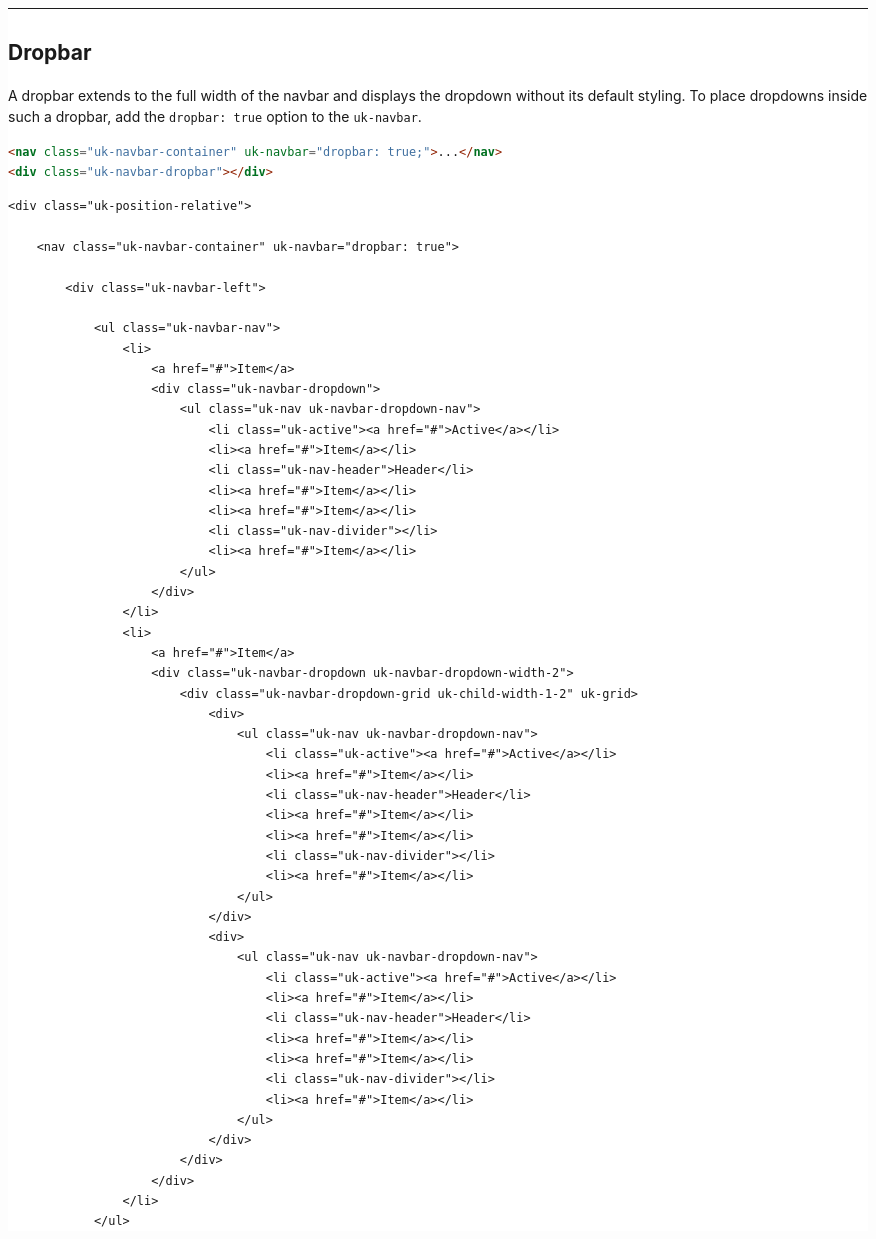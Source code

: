
***

## Dropbar

A dropbar extends to the full width of the navbar and displays the dropdown without its default styling. To place dropdowns inside such a dropbar, add the `dropbar: true` option to the `uk-navbar`.

```html
<nav class="uk-navbar-container" uk-navbar="dropbar: true;">...</nav>
<div class="uk-navbar-dropbar"></div>
```

```example
<div class="uk-position-relative">

    <nav class="uk-navbar-container" uk-navbar="dropbar: true">

        <div class="uk-navbar-left">

            <ul class="uk-navbar-nav">
                <li>
                    <a href="#">Item</a>
                    <div class="uk-navbar-dropdown">
                        <ul class="uk-nav uk-navbar-dropdown-nav">
                            <li class="uk-active"><a href="#">Active</a></li>
                            <li><a href="#">Item</a></li>
                            <li class="uk-nav-header">Header</li>
                            <li><a href="#">Item</a></li>
                            <li><a href="#">Item</a></li>
                            <li class="uk-nav-divider"></li>
                            <li><a href="#">Item</a></li>
                        </ul>
                    </div>
                </li>
                <li>
                    <a href="#">Item</a>
                    <div class="uk-navbar-dropdown uk-navbar-dropdown-width-2">
                        <div class="uk-navbar-dropdown-grid uk-child-width-1-2" uk-grid>
                            <div>
                                <ul class="uk-nav uk-navbar-dropdown-nav">
                                    <li class="uk-active"><a href="#">Active</a></li>
                                    <li><a href="#">Item</a></li>
                                    <li class="uk-nav-header">Header</li>
                                    <li><a href="#">Item</a></li>
                                    <li><a href="#">Item</a></li>
                                    <li class="uk-nav-divider"></li>
                                    <li><a href="#">Item</a></li>
                                </ul>
                            </div>
                            <div>
                                <ul class="uk-nav uk-navbar-dropdown-nav">
                                    <li class="uk-active"><a href="#">Active</a></li>
                                    <li><a href="#">Item</a></li>
                                    <li class="uk-nav-header">Header</li>
                                    <li><a href="#">Item</a></li>
                                    <li><a href="#">Item</a></li>
                                    <li class="uk-nav-divider"></li>
                                    <li><a href="#">Item</a></li>
                                </ul>
                            </div>
                        </div>
                    </div>
                </li>
            </ul>
```
